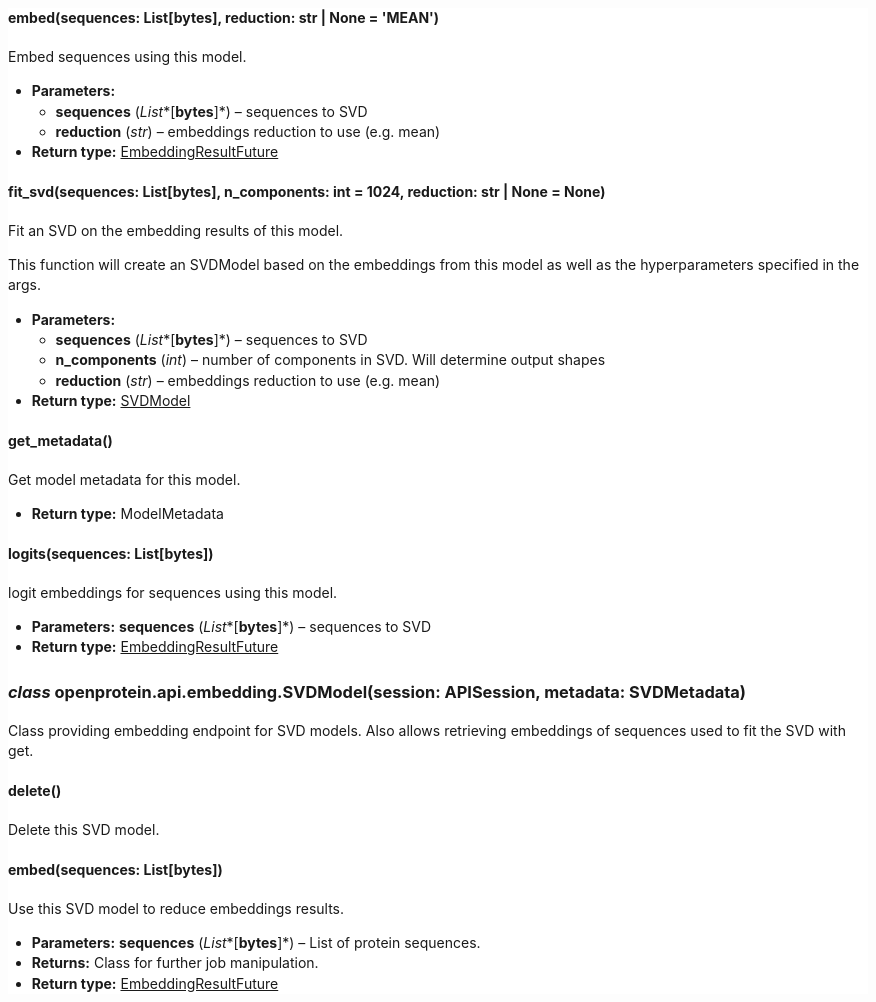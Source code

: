 #### embed(sequences: List[bytes], reduction: str | None = 'MEAN')

Embed sequences using this model.

* **Parameters:**
  * **sequences** (*List**[**bytes**]*) – sequences to SVD
  * **reduction** (*str*) – embeddings reduction to use (e.g. mean)
* **Return type:**
  [EmbeddingResultFuture](#openprotein.api.embedding.EmbeddingResultFuture)

#### fit_svd(sequences: List[bytes], n_components: int = 1024, reduction: str | None = None)

Fit an SVD on the embedding results of this model.

This function will create an SVDModel based on the embeddings from this model             as well as the hyperparameters specified in the args.

* **Parameters:**
  * **sequences** (*List**[**bytes**]*) – sequences to SVD
  * **n_components** (*int*) – number of components in SVD. Will determine output shapes
  * **reduction** (*str*) – embeddings reduction to use (e.g. mean)
* **Return type:**
  [SVDModel](#openprotein.api.embedding.SVDModel)

#### get_metadata()

Get model metadata for this model.

* **Return type:**
  ModelMetadata

#### logits(sequences: List[bytes])

logit embeddings for sequences using this model.

* **Parameters:**
  **sequences** (*List**[**bytes**]*) – sequences to SVD
* **Return type:**
  [EmbeddingResultFuture](#openprotein.api.embedding.EmbeddingResultFuture)

### *class* openprotein.api.embedding.SVDModel(session: APISession, metadata: SVDMetadata)

Class providing embedding endpoint for SVD models.         Also allows retrieving embeddings of sequences used to fit the SVD with get.

#### delete()

Delete this SVD model.

#### embed(sequences: List[bytes])

Use this SVD model to reduce embeddings results.

* **Parameters:**
  **sequences** (*List**[**bytes**]*) – List of protein sequences.
* **Returns:**
  Class for further job manipulation.
* **Return type:**
  [EmbeddingResultFuture](#openprotein.api.embedding.EmbeddingResultFuture)
